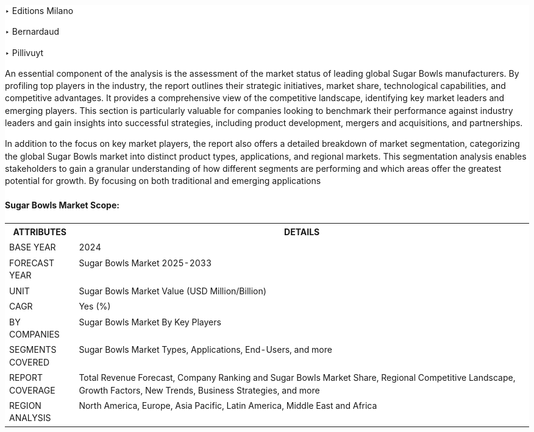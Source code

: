 ‣ Editions Milano

‣ Bernardaud

‣ Pillivuyt

An essential component of the analysis is the assessment of the market status of leading global Sugar Bowls manufacturers. By profiling top players in the industry, the report outlines their strategic initiatives, market share, technological capabilities, and competitive advantages. It provides a comprehensive view of the competitive landscape, identifying key market leaders and emerging players. This section is particularly valuable for companies looking to benchmark their performance against industry leaders and gain insights into successful strategies, including product development, mergers and acquisitions, and partnerships.

In addition to the focus on key market players, the report also offers a detailed breakdown of market segmentation, categorizing the global Sugar Bowls market into distinct product types, applications, and regional markets. This segmentation analysis enables stakeholders to gain a granular understanding of how different segments are performing and which areas offer the greatest potential for growth. By focusing on both traditional and emerging applications

<h4>Sugar Bowls Market Scope:</h4>
<table>
<tr>
<th>ATTRIBUTES</th>
<th>DETAILS</th>
</tr>
<tr>
<td>BASE YEAR</td>
<td>2024</td>
</tr>
<tr>
<td>FORECAST YEAR</td>
<td>Sugar Bowls Market 2025-2033</td>
</tr>
<tr>
<td>UNIT</td>
<td>Sugar Bowls Market Value (USD Million/Billion)</td>
<tr>
<td>CAGR</td>
<td>Yes (%)</td>
</tr>
</tr>
<tr>
<td>BY COMPANIES</td>
<td>Sugar Bowls Market By Key Players</td>
</tr>
<tr>
<td>SEGMENTS COVERED</td>
<td>Sugar Bowls Market Types, Applications, End-Users, and more</td>
</tr>
<tr>
<td>REPORT COVERAGE</td>
<td>Total Revenue Forecast, Company Ranking and Sugar Bowls Market Share, Regional Competitive Landscape, Growth Factors, New Trends, Business Strategies, and more</td>
</tr>
<tr>
<td>REGION ANALYSIS</td>
<td>North America, Europe, Asia Pacific, Latin America, Middle East and Africa</td>
</tr>
</table>
